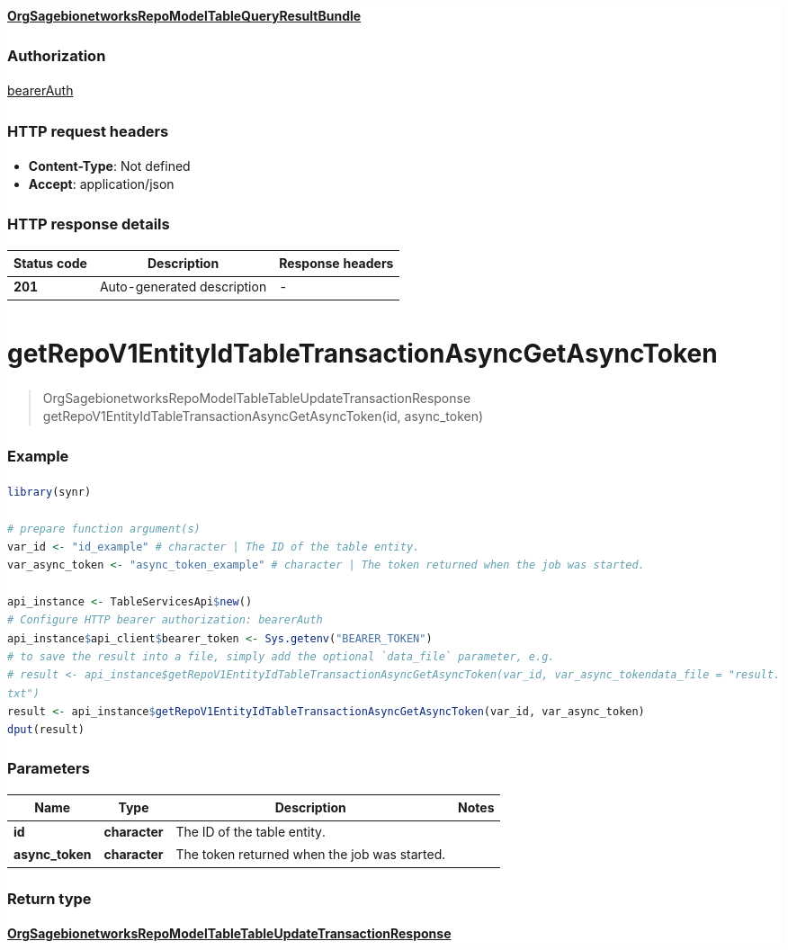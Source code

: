 [**OrgSagebionetworksRepoModelTableQueryResultBundle**](org.sagebionetworks.repo.model.table.QueryResultBundle.md)

### Authorization

[bearerAuth](../README.md#bearerAuth)

### HTTP request headers

 - **Content-Type**: Not defined
 - **Accept**: application/json

### HTTP response details
| Status code | Description | Response headers |
|-------------|-------------|------------------|
| **201** | Auto-generated description |  -  |

# **getRepoV1EntityIdTableTransactionAsyncGetAsyncToken**
> OrgSagebionetworksRepoModelTableTableUpdateTransactionResponse getRepoV1EntityIdTableTransactionAsyncGetAsyncToken(id, async_token)



### Example
```R
library(synr)

# prepare function argument(s)
var_id <- "id_example" # character | The ID of the table entity.
var_async_token <- "async_token_example" # character | The token returned when the job was started.

api_instance <- TableServicesApi$new()
# Configure HTTP bearer authorization: bearerAuth
api_instance$api_client$bearer_token <- Sys.getenv("BEARER_TOKEN")
# to save the result into a file, simply add the optional `data_file` parameter, e.g.
# result <- api_instance$getRepoV1EntityIdTableTransactionAsyncGetAsyncToken(var_id, var_async_tokendata_file = "result.txt")
result <- api_instance$getRepoV1EntityIdTableTransactionAsyncGetAsyncToken(var_id, var_async_token)
dput(result)
```

### Parameters

Name | Type | Description  | Notes
------------- | ------------- | ------------- | -------------
 **id** | **character**| The ID of the table entity. | 
 **async_token** | **character**| The token returned when the job was started. | 

### Return type

[**OrgSagebionetworksRepoModelTableTableUpdateTransactionResponse**](org.sagebionetworks.repo.model.table.TableUpdateTransactionResponse.md)
